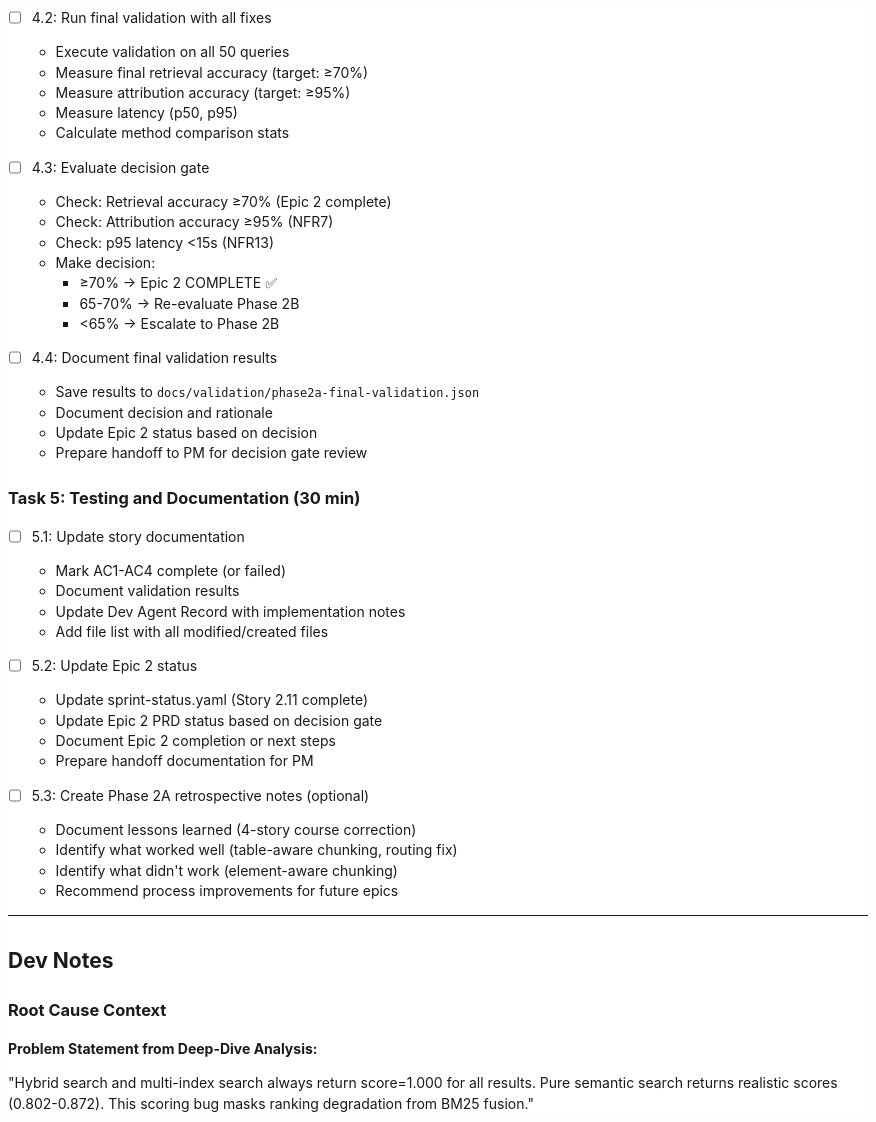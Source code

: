 - [ ] 4.2: Run final validation with all fixes
  - Execute validation on all 50 queries
  - Measure final retrieval accuracy (target: ≥70%)
  - Measure attribution accuracy (target: ≥95%)
  - Measure latency (p50, p95)
  - Calculate method comparison stats

- [ ] 4.3: Evaluate decision gate
  - Check: Retrieval accuracy ≥70% (Epic 2 complete)
  - Check: Attribution accuracy ≥95% (NFR7)
  - Check: p95 latency <15s (NFR13)
  - Make decision:
    - ≥70% → Epic 2 COMPLETE ✅
    - 65-70% → Re-evaluate Phase 2B
    - <65% → Escalate to Phase 2B

- [ ] 4.4: Document final validation results
  - Save results to `docs/validation/phase2a-final-validation.json`
  - Document decision and rationale
  - Update Epic 2 status based on decision
  - Prepare handoff to PM for decision gate review

### Task 5: Testing and Documentation (30 min)

- [ ] 5.1: Update story documentation
  - Mark AC1-AC4 complete (or failed)
  - Document validation results
  - Update Dev Agent Record with implementation notes
  - Add file list with all modified/created files

- [ ] 5.2: Update Epic 2 status
  - Update sprint-status.yaml (Story 2.11 complete)
  - Update Epic 2 PRD status based on decision gate
  - Document Epic 2 completion or next steps
  - Prepare handoff documentation for PM

- [ ] 5.3: Create Phase 2A retrospective notes (optional)
  - Document lessons learned (4-story course correction)
  - Identify what worked well (table-aware chunking, routing fix)
  - Identify what didn't work (element-aware chunking)
  - Recommend process improvements for future epics

---

## Dev Notes

### Root Cause Context

**Problem Statement from Deep-Dive Analysis:**

"Hybrid search and multi-index search always return score=1.000 for all results. Pure semantic search returns realistic scores (0.802-0.872). This scoring bug masks ranking degradation from BM25 fusion."
